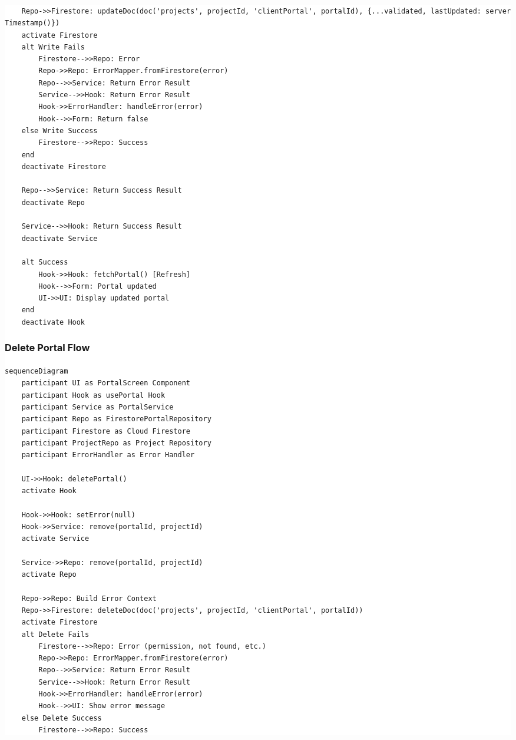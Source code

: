 ```mermaid
    Repo->>Firestore: updateDoc(doc('projects', projectId, 'clientPortal', portalId), {...validated, lastUpdated: serverTimestamp()})
    activate Firestore
    alt Write Fails
        Firestore-->>Repo: Error
        Repo->>Repo: ErrorMapper.fromFirestore(error)
        Repo-->>Service: Return Error Result
        Service-->>Hook: Return Error Result
        Hook->>ErrorHandler: handleError(error)
        Hook-->>Form: Return false
    else Write Success
        Firestore-->>Repo: Success
    end
    deactivate Firestore
    
    Repo-->>Service: Return Success Result
    deactivate Repo
    
    Service-->>Hook: Return Success Result
    deactivate Service
    
    alt Success
        Hook->>Hook: fetchPortal() [Refresh]
        Hook-->>Form: Portal updated
        UI->>UI: Display updated portal
    end
    deactivate Hook
```

### Delete Portal Flow

```mermaid
sequenceDiagram
    participant UI as PortalScreen Component
    participant Hook as usePortal Hook
    participant Service as PortalService
    participant Repo as FirestorePortalRepository
    participant Firestore as Cloud Firestore
    participant ProjectRepo as Project Repository
    participant ErrorHandler as Error Handler

    UI->>Hook: deletePortal()
    activate Hook
    
    Hook->>Hook: setError(null)
    Hook->>Service: remove(portalId, projectId)
    activate Service
    
    Service->>Repo: remove(portalId, projectId)
    activate Repo
    
    Repo->>Repo: Build Error Context
    Repo->>Firestore: deleteDoc(doc('projects', projectId, 'clientPortal', portalId))
    activate Firestore
    alt Delete Fails
        Firestore-->>Repo: Error (permission, not found, etc.)
        Repo->>Repo: ErrorMapper.fromFirestore(error)
        Repo-->>Service: Return Error Result
        Service-->>Hook: Return Error Result
        Hook->>ErrorHandler: handleError(error)
        Hook-->>UI: Show error message
    else Delete Success
        Firestore-->>Repo: Success
```